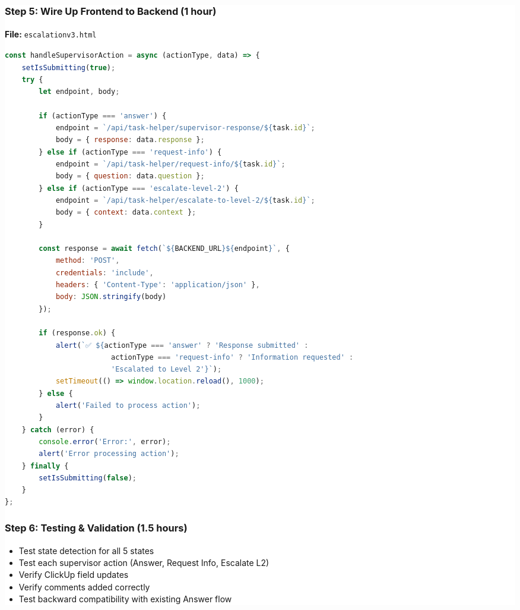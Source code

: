 ### Step 5: Wire Up Frontend to Backend (1 hour)
**File:** `escalationv3.html`

```javascript
const handleSupervisorAction = async (actionType, data) => {
    setIsSubmitting(true);
    try {
        let endpoint, body;

        if (actionType === 'answer') {
            endpoint = `/api/task-helper/supervisor-response/${task.id}`;
            body = { response: data.response };
        } else if (actionType === 'request-info') {
            endpoint = `/api/task-helper/request-info/${task.id}`;
            body = { question: data.question };
        } else if (actionType === 'escalate-level-2') {
            endpoint = `/api/task-helper/escalate-to-level-2/${task.id}`;
            body = { context: data.context };
        }

        const response = await fetch(`${BACKEND_URL}${endpoint}`, {
            method: 'POST',
            credentials: 'include',
            headers: { 'Content-Type': 'application/json' },
            body: JSON.stringify(body)
        });

        if (response.ok) {
            alert(`✅ ${actionType === 'answer' ? 'Response submitted' :
                         actionType === 'request-info' ? 'Information requested' :
                         'Escalated to Level 2'}`);
            setTimeout(() => window.location.reload(), 1000);
        } else {
            alert('Failed to process action');
        }
    } catch (error) {
        console.error('Error:', error);
        alert('Error processing action');
    } finally {
        setIsSubmitting(false);
    }
};
```

### Step 6: Testing & Validation (1.5 hours)
- Test state detection for all 5 states
- Test each supervisor action (Answer, Request Info, Escalate L2)
- Verify ClickUp field updates
- Verify comments added correctly
- Test backward compatibility with existing Answer flow
